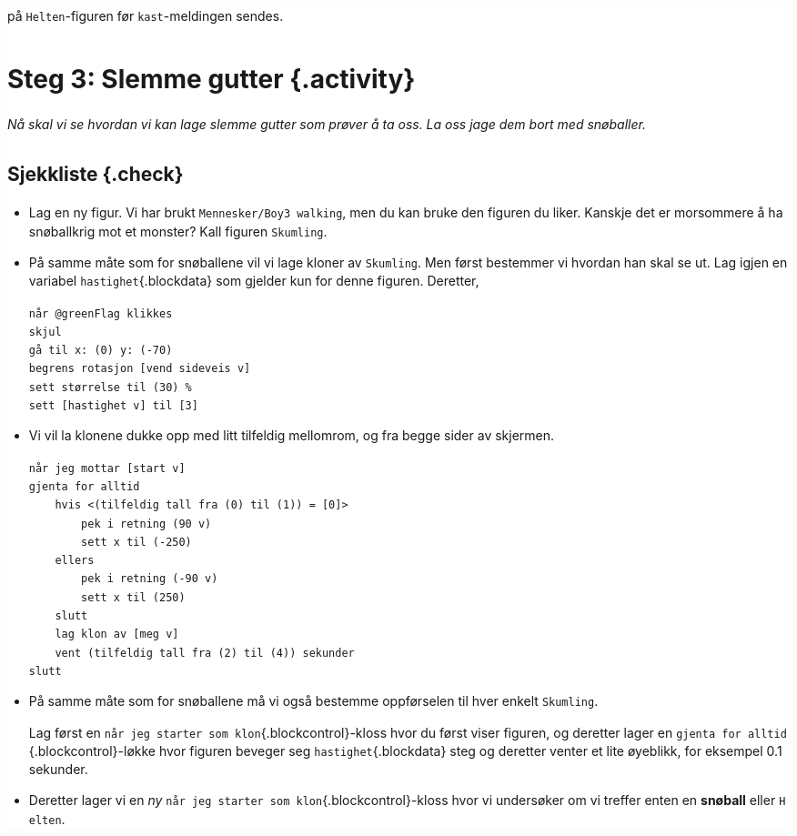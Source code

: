   på `Helten`-figuren før `kast`-meldingen sendes.

# Steg 3: Slemme gutter {.activity}

_Nå skal vi se hvordan vi kan lage slemme gutter som prøver å ta oss. La oss
jage dem bort med snøballer._

## Sjekkliste {.check}

- Lag en ny figur. Vi har brukt `Mennesker/Boy3 walking`, men du kan bruke
  den figuren du liker. Kanskje det er morsommere å ha snøballkrig mot et
  monster? Kall figuren `Skumling`.

- På samme måte som for snøballene vil vi lage kloner av `Skumling`. Men
  først bestemmer vi hvordan han skal se ut. Lag igjen en variabel
  `hastighet`{.blockdata} som gjelder kun for denne figuren. Deretter,

  ```blocks
  når @greenFlag klikkes
  skjul
  gå til x: (0) y: (-70)
  begrens rotasjon [vend sideveis v]
  sett størrelse til (30) %
  sett [hastighet v] til [3]
  ```

- Vi vil la klonene dukke opp med litt tilfeldig mellomrom, og fra begge
  sider av skjermen.

  ```blocks
  når jeg mottar [start v]
  gjenta for alltid
      hvis <(tilfeldig tall fra (0) til (1)) = [0]>
          pek i retning (90 v)
          sett x til (-250)
      ellers
          pek i retning (-90 v)
          sett x til (250)
      slutt
      lag klon av [meg v]
      vent (tilfeldig tall fra (2) til (4)) sekunder
  slutt
  ```

- På samme måte som for snøballene må vi også bestemme oppførselen til hver
  enkelt `Skumling`.

  Lag først en `når jeg starter som klon`{.blockcontrol}-kloss hvor du først
  viser figuren, og deretter lager en `gjenta for alltid`{.blockcontrol}-løkke
  hvor figuren beveger seg `hastighet`{.blockdata} steg og deretter venter et
  lite øyeblikk, for eksempel 0.1 sekunder.

- Deretter lager vi en _ny_ `når jeg starter som klon`{.blockcontrol}-kloss
  hvor vi undersøker om vi treffer enten en **snøball** eller `Helten`.
